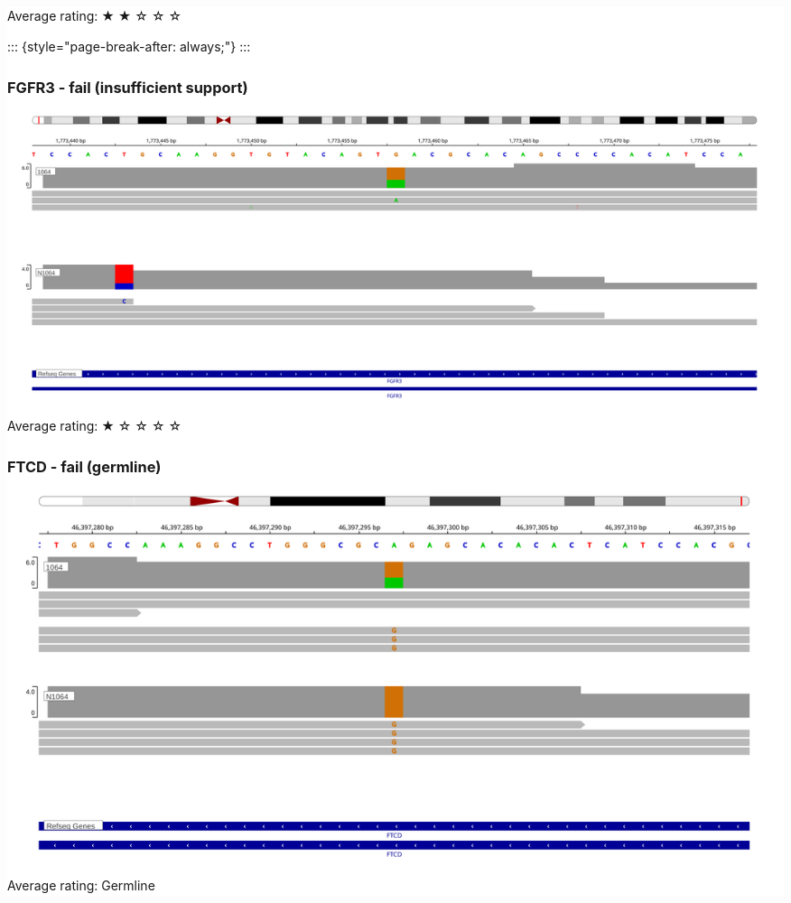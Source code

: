 Average rating: ★ ★ ☆ ☆ ☆

::: {style="page-break-after: always;"}
:::

### FGFR3 - fail (insufficient support)

![FGFR3](primary/Love_FGFR3.svg)

Average rating: ★ ☆ ☆ ☆ ☆

### FTCD - fail (germline)

![FTCD](primary/Love_FTCD.svg)

Average rating: Germline
